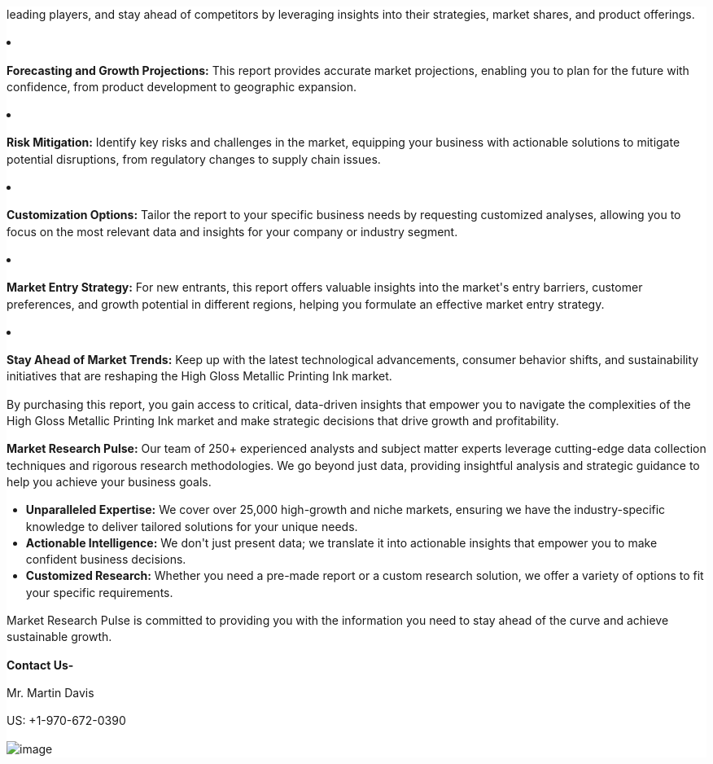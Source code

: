 leading players, and stay ahead of competitors by leveraging insights into their strategies, market shares, and product offerings.</p></li><li><p><strong>Forecasting and Growth Projections:</strong> This report provides accurate market projections, enabling you to plan for the future with confidence, from product development to geographic expansion.</p></li><li><p><strong>Risk Mitigation:</strong> Identify key risks and challenges in the market, equipping your business with actionable solutions to mitigate potential disruptions, from regulatory changes to supply chain issues.</p></li><li><p><strong>Customization Options:</strong> Tailor the report to your specific business needs by requesting customized analyses, allowing you to focus on the most relevant data and insights for your company or industry segment.</p></li><li><p><strong>Market Entry Strategy:</strong> For new entrants, this report offers valuable insights into the market's entry barriers, customer preferences, and growth potential in different regions, helping you formulate an effective market entry strategy.</p></li><li><p><strong>Stay Ahead of Market Trends:</strong> Keep up with the latest technological advancements, consumer behavior shifts, and sustainability initiatives that are reshaping the High Gloss Metallic Printing Ink market.</p></li></ol><p>By purchasing this report, you gain access to critical, data-driven insights that empower you to navigate the complexities of the High Gloss Metallic Printing Ink market and make strategic decisions that drive growth and profitability.</p><p><strong>Market Research Pulse:</strong>&nbsp;Our team of 250+ experienced analysts and subject matter experts leverage cutting-edge data collection techniques and rigorous research methodologies. We go beyond just data, providing insightful analysis and strategic guidance to help you achieve your business goals.</p><ul><li><strong>Unparalleled Expertise:</strong>&nbsp;We cover over 25,000 high-growth and niche markets, ensuring we have the industry-specific knowledge to deliver tailored solutions for your unique needs.</li><li><strong>Actionable Intelligence:</strong>&nbsp;We don't just present data; we translate it into actionable insights that empower you to make confident business decisions.</li><li><strong>Customized Research:</strong>&nbsp;Whether you need a pre-made report or a custom research solution, we offer a variety of options to fit your specific requirements.</li></ul><p>Market Research Pulse is committed to providing you with the information you need to stay ahead of the curve and achieve sustainable growth.</p><p><strong>Contact Us-</strong></p><p>Mr. Martin Davis</p><p>US: +1-970-672-0390</p>
![image](https://github.com/user-attachments/assets/80affbfd-bea5-4009-b9d7-4b46f0b6389f)
